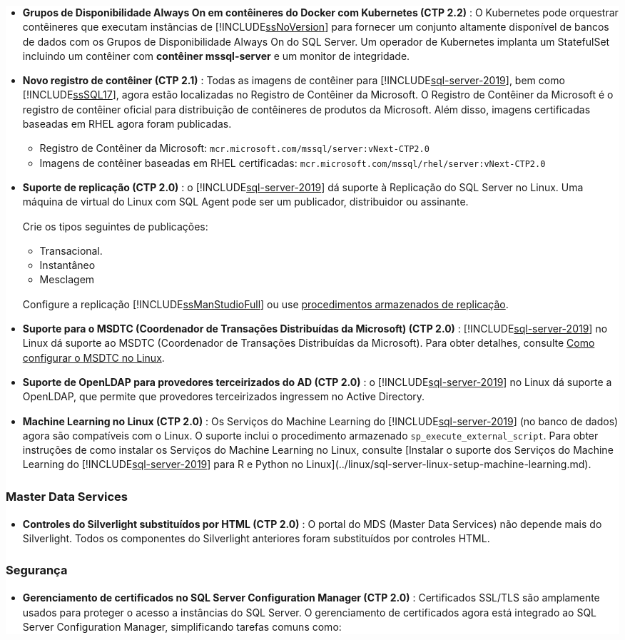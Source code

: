 - **Grupos de Disponibilidade Always On em contêineres do Docker com Kubernetes (CTP 2.2)** : O Kubernetes pode orquestrar contêineres que executam instâncias de [!INCLUDE[ssNoVersion](../includes/ssnoversion-md.md)] para fornecer um conjunto altamente disponível de bancos de dados com os Grupos de Disponibilidade Always On do SQL Server. Um operador de Kubernetes implanta um StatefulSet incluindo um contêiner com **contêiner mssql-server** e um monitor de integridade.

- **Novo registro de contêiner (CTP 2.1)** : Todas as imagens de contêiner para [!INCLUDE[sql-server-2019](../includes/sssqlv15-md.md)], bem como [!INCLUDE[ssSQL17](../includes/sssql17-md.md)], agora estão localizadas no Registro de Contêiner da Microsoft. O Registro de Contêiner da Microsoft é o registro de contêiner oficial para distribuição de contêineres de produtos da Microsoft. Além disso, imagens certificadas baseadas em RHEL agora foram publicadas.

  - Registro de Contêiner da Microsoft: `mcr.microsoft.com/mssql/server:vNext-CTP2.0`
  - Imagens de contêiner baseadas em RHEL certificadas: `mcr.microsoft.com/mssql/rhel/server:vNext-CTP2.0`

- **Suporte de replicação (CTP 2.0)** : o [!INCLUDE[sql-server-2019](../includes/sssqlv15-md.md)] dá suporte à Replicação do SQL Server no Linux. Uma máquina de virtual do Linux com SQL Agent pode ser um publicador, distribuidor ou assinante. 

  Crie os tipos seguintes de publicações:
  - Transacional.
  - Instantâneo
  - Mesclagem

  Configure a replicação [!INCLUDE[ssManStudioFull](../includes/ssmanstudiofull-md.md)] ou use [procedimentos armazenados de replicação](../relational-databases/system-stored-procedures/replication-stored-procedures-transact-sql.md).

- **Suporte para o MSDTC (Coordenador de Transações Distribuídas da Microsoft) (CTP 2.0)** : [!INCLUDE[sql-server-2019](../includes/sssqlv15-md.md)] no Linux dá suporte ao MSDTC (Coordenador de Transações Distribuídas da Microsoft). Para obter detalhes, consulte [Como configurar o MSDTC no Linux](../linux/sql-server-linux-configure-msdtc.md).

- **Suporte de OpenLDAP para provedores terceirizados do AD (CTP 2.0)** : o [!INCLUDE[sql-server-2019](../includes/sssqlv15-md.md)] no Linux dá suporte a OpenLDAP, que permite que provedores terceirizados ingressem no Active Directory.

- **Machine Learning no Linux (CTP 2.0)** : Os Serviços do Machine Learning do [!INCLUDE[sql-server-2019](../includes/sssqlv15-md.md)] (no banco de dados) agora são compatíveis com o Linux. O suporte inclui o procedimento armazenado `sp_execute_external_script`. Para obter instruções de como instalar os Serviços do Machine Learning no Linux, consulte [Instalar o suporte dos Serviços do Machine Learning do [!INCLUDE[sql-server-2019](../includes/sssqlv15-md.md)] para R e Python no Linux](../linux/sql-server-linux-setup-machine-learning.md).

### <a id="mds"></a> Master Data Services 

- **Controles do Silverlight substituídos por HTML (CTP 2.0)** : O portal do MDS (Master Data Services) não depende mais do Silverlight. Todos os componentes do Silverlight anteriores foram substituídos por controles HTML.

### <a id="security"></a>Segurança

- **Gerenciamento de certificados no SQL Server Configuration Manager (CTP 2.0)** : Certificados SSL/TLS são amplamente usados para proteger o acesso a instâncias do SQL Server. O gerenciamento de certificados agora está integrado ao SQL Server Configuration Manager, simplificando tarefas comuns como:
